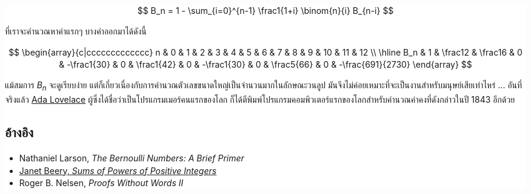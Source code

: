 $$
B_n = 1 - \sum_{i=0}^{n-1} \frac1{1+i} \binom{n}{i} B_{n-i}
$$

ที่เราจะคำนวณหาค่าแรกๆ บางค่าออกมาได้ดังนี้

$$
\begin{array}{c|ccccccccccccc}
n & 0 & 1 & 2 & 3 & 4 & 5 & 6 & 7 & 8 & 9 & 10 & 11 & 12 \\
\hline
B_n & 1 & \frac12 & \frac16 & 0 & -\frac1{30} & 0 & \frac1{42} & 0 & -\frac1{30} & 0 & \frac5{66} & 0 & -\frac{691}{2730}
\end{array}
$$

แม้สมการ $B_n$ จะดูเรียบง่าย แต่ก็เกี่ยวเนื่องกับการคำนวณตัวเลขขนาดใหญ่เป็นจำนวนมากในลักษณะวนลูป มันจึงไม่ค่อยเหมาะที่จะเป็นงานสำหรับมนุษย์เสียเท่าไหร่ ... อันที่จริงแล้ว [Ada Lovelace][] ผู้ซึ่งได้ชื่อว่าเป็นโปรแกรมเมอร์คนแรกของโลก ก็ได้ตีพิมพ์โปรแกรมคอมพิวเตอร์แรกของโลกสำหรับคำนวณค่าคงที่ดังกล่าวในปี 1843 อีกด้วย


## อ้างอิง

- Nathaniel Larson, *The Bernoulli Numbers: A Brief Primer*
- [Janet Beery, *Sums of Powers of Positive Integers*](//www.maa.org/press/periodicals/convergence/sums-of-powers-of-positive-integers)
- Roger B. Nelsen, *Proofs Without Words II*



[Gauss]: //en.wikipedia.org/wiki/Carl_Friedrich_Gauss
[Blaise Pascal]: //en.wikipedia.org/wiki/Blaise_Pascal
[Jacob Bernoulli]: //en.wikipedia.org/wiki/Jacob_Bernoulli
[Ada Lovelace]: //en.wikipedia.org/wiki/Ada_Lovelace

[binomial expansion]: //en.wikipedia.org/wiki/Binomial_theorem
[telescoping]: //en.wikipedia.org/wiki/Telescoping_series
[abuse of notation]: //en.wikipedia.org/wiki/Abuse_of_notation
[bernoulli number]: //en.wikipedia.org/wiki/Bernoulli_number

[triangular number]: //en.wikipedia.org/wiki/Triangular_number
[square pyramidal number]: //en.wikipedia.org/wiki/Square_pyramidal_number
[squared triangular number]: //en.wikipedia.org/wiki/File:Nicomachus_theorem_3D.svg


